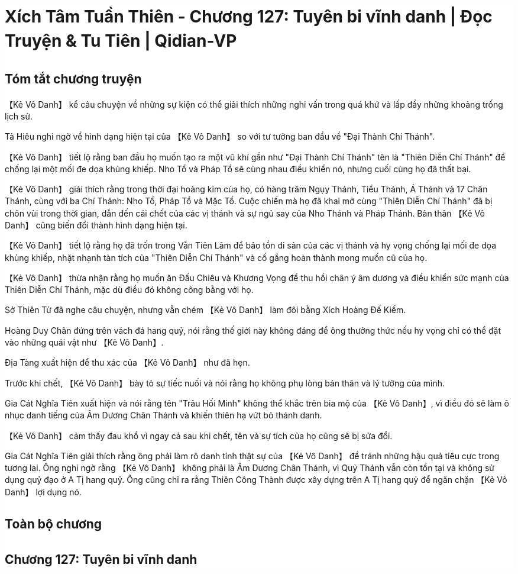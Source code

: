 # Xích Tâm Tuần Thiên - Chương 127: Tuyên bi vĩnh danh | Đọc Truyện & Tu Tiên | Qidian-VP



## Tóm tắt chương truyện

【Kẻ Vô Danh】 kể câu chuyện về những sự kiện có thể giải thích những nghi vấn trong quá khứ và lấp đầy những khoảng trống lịch sử.

Tả Hiêu nghi ngờ về hình dạng hiện tại của 【Kẻ Vô Danh】 so với tư tưởng ban đầu về "Đại Thành Chí Thánh".

【Kẻ Vô Danh】 tiết lộ rằng ban đầu họ muốn tạo ra một vũ khí gần như "Đại Thành Chí Thánh" tên là "Thiên Diễn Chí Thánh" để chống lại một mối đe dọa khủng khiếp. Nho Tổ và Pháp Tổ sẽ cùng nhau điều khiển nó, nhưng cuối cùng họ đã thất bại.

【Kẻ Vô Danh】 giải thích rằng trong thời đại hoàng kim của họ, có hàng trăm Ngụy Thánh, Tiểu Thánh, Á Thánh và 17 Chân Thánh, cùng với ba Chí Thánh: Nho Tổ, Pháp Tổ và Mặc Tổ. Cuộc chiến mà họ đã khai mở cùng "Thiên Diễn Chí Thánh" đã bị chôn vùi trong thời gian, dẫn đến cái chết của các vị thánh và sự ngủ say của Nho Thánh và Pháp Thánh. Bản thân 【Kẻ Vô Danh】 cũng biến đổi thành hình dạng hiện tại.

【Kẻ Vô Danh】 tiết lộ rằng họ đã trốn trong Vẫn Tiên Lâm để bảo tồn di sản của các vị thánh và hy vọng chống lại mối đe dọa khủng khiếp, nhặt nhạnh tàn tích của "Thiên Diễn Chí Thánh" và cố gắng hoàn thành mong muốn cũ của họ.

【Kẻ Vô Danh】 thừa nhận rằng họ muốn ăn Đấu Chiêu và Khương Vọng để thu hồi chân ý âm dương và điều khiển sức mạnh của Thiên Diễn Chí Thánh, mặc dù điều đó không công bằng với họ.

Sở Thiên Tử đã nghe câu chuyện, nhưng vẫn chém 【Kẻ Vô Danh】 làm đôi bằng Xích Hoàng Đế Kiếm.

Hoàng Duy Chân đứng trên vách đá hang quỷ, nói rằng thế giới này không đáng để ông thưởng thức nếu hy vọng chỉ có thể đặt vào những quái vật như 【Kẻ Vô Danh】.

Địa Tàng xuất hiện để thu xác của 【Kẻ Vô Danh】 như đã hẹn.

Trước khi chết, 【Kẻ Vô Danh】 bày tỏ sự tiếc nuối và nói rằng họ không phụ lòng bản thân và lý tưởng của mình.

Gia Cát Nghĩa Tiên xuất hiện và nói rằng tên "Trâu Hối Minh" không thể khắc trên bia mộ của 【Kẻ Vô Danh】, vì điều đó sẽ làm ô nhục danh tiếng của Âm Dương Chân Thánh và khiến thiên hạ vứt bỏ thánh danh.

【Kẻ Vô Danh】 cảm thấy đau khổ vì ngay cả sau khi chết, tên và sự tích của họ cũng sẽ bị sửa đổi.

Gia Cát Nghĩa Tiên giải thích rằng ông phải làm rõ danh tính thật sự của 【Kẻ Vô Danh】 để tránh những hậu quả tiêu cực trong tương lai. Ông nghi ngờ rằng 【Kẻ Vô Danh】 không phải là Âm Dương Chân Thánh, vì Quỷ Thánh vẫn còn tồn tại và không sử dụng quỷ đạo ở A Tị hang quỷ. Ông cũng chỉ ra rằng Thiên Công Thành được xây dựng trên A Tị hang quỷ để ngăn chặn 【Kẻ Vô Danh】 lợi dụng nó.


## Toàn bộ chương

## Chương 127: Tuyên bi vĩnh danh
